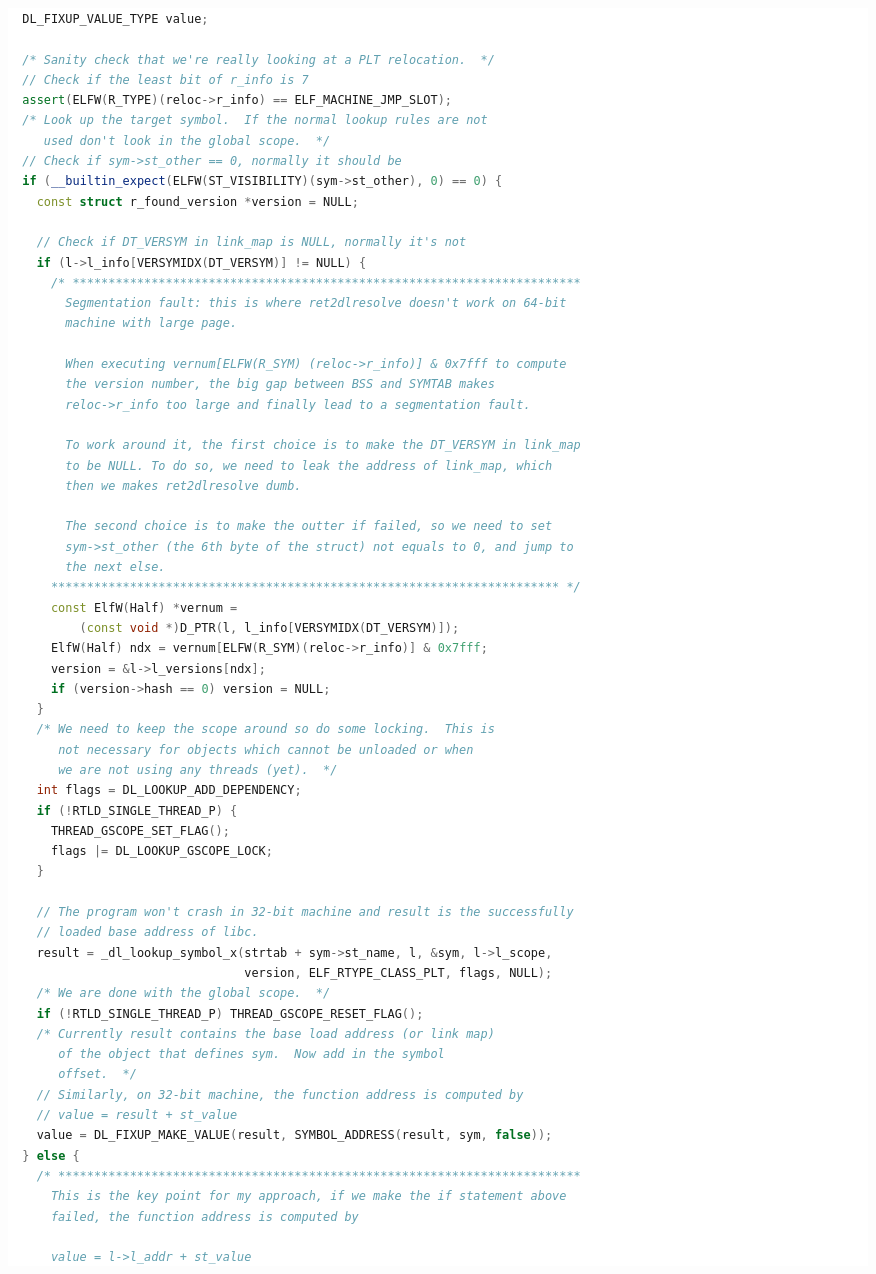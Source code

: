 ```cpp
  DL_FIXUP_VALUE_TYPE value;

  /* Sanity check that we're really looking at a PLT relocation.  */
  // Check if the least bit of r_info is 7
  assert(ELFW(R_TYPE)(reloc->r_info) == ELF_MACHINE_JMP_SLOT);
  /* Look up the target symbol.  If the normal lookup rules are not
     used don't look in the global scope.  */
  // Check if sym->st_other == 0, normally it should be
  if (__builtin_expect(ELFW(ST_VISIBILITY)(sym->st_other), 0) == 0) {
    const struct r_found_version *version = NULL;

    // Check if DT_VERSYM in link_map is NULL, normally it's not
    if (l->l_info[VERSYMIDX(DT_VERSYM)] != NULL) {
      /* ***********************************************************************
        Segmentation fault: this is where ret2dlresolve doesn't work on 64-bit
        machine with large page.

        When executing vernum[ELFW(R_SYM) (reloc->r_info)] & 0x7fff to compute
        the version number, the big gap between BSS and SYMTAB makes
        reloc->r_info too large and finally lead to a segmentation fault.

        To work around it, the first choice is to make the DT_VERSYM in link_map
        to be NULL. To do so, we need to leak the address of link_map, which
        then we makes ret2dlresolve dumb.

        The second choice is to make the outter if failed, so we need to set
        sym->st_other (the 6th byte of the struct) not equals to 0, and jump to
        the next else.
      *********************************************************************** */
      const ElfW(Half) *vernum =
          (const void *)D_PTR(l, l_info[VERSYMIDX(DT_VERSYM)]);
      ElfW(Half) ndx = vernum[ELFW(R_SYM)(reloc->r_info)] & 0x7fff;
      version = &l->l_versions[ndx];
      if (version->hash == 0) version = NULL;
    }
    /* We need to keep the scope around so do some locking.  This is
       not necessary for objects which cannot be unloaded or when
       we are not using any threads (yet).  */
    int flags = DL_LOOKUP_ADD_DEPENDENCY;
    if (!RTLD_SINGLE_THREAD_P) {
      THREAD_GSCOPE_SET_FLAG();
      flags |= DL_LOOKUP_GSCOPE_LOCK;
    }

    // The program won't crash in 32-bit machine and result is the successfully
    // loaded base address of libc.
    result = _dl_lookup_symbol_x(strtab + sym->st_name, l, &sym, l->l_scope,
                                 version, ELF_RTYPE_CLASS_PLT, flags, NULL);
    /* We are done with the global scope.  */
    if (!RTLD_SINGLE_THREAD_P) THREAD_GSCOPE_RESET_FLAG();
    /* Currently result contains the base load address (or link map)
       of the object that defines sym.  Now add in the symbol
       offset.  */
    // Similarly, on 32-bit machine, the function address is computed by
    // value = result + st_value
    value = DL_FIXUP_MAKE_VALUE(result, SYMBOL_ADDRESS(result, sym, false));
  } else {
    /* *************************************************************************
      This is the key point for my approach, if we make the if statement above
      failed, the function address is computed by

      value = l->l_addr + st_value

```